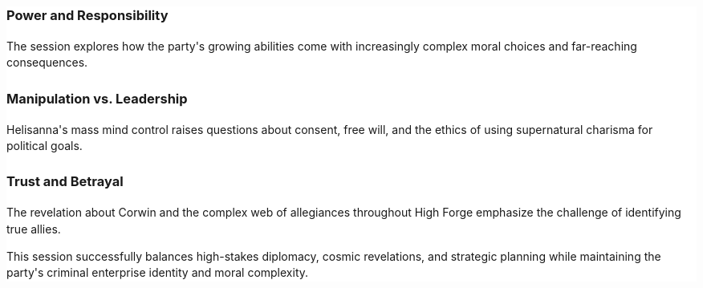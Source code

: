 ### Power and Responsibility
The session explores how the party's growing abilities come with increasingly complex moral choices and far-reaching consequences.

### Manipulation vs. Leadership
Helisanna's mass mind control raises questions about consent, free will, and the ethics of using supernatural charisma for political goals.

### Trust and Betrayal
The revelation about Corwin and the complex web of allegiances throughout High Forge emphasize the challenge of identifying true allies.

This session successfully balances high-stakes diplomacy, cosmic revelations, and strategic planning while maintaining the party's criminal enterprise identity and moral complexity.